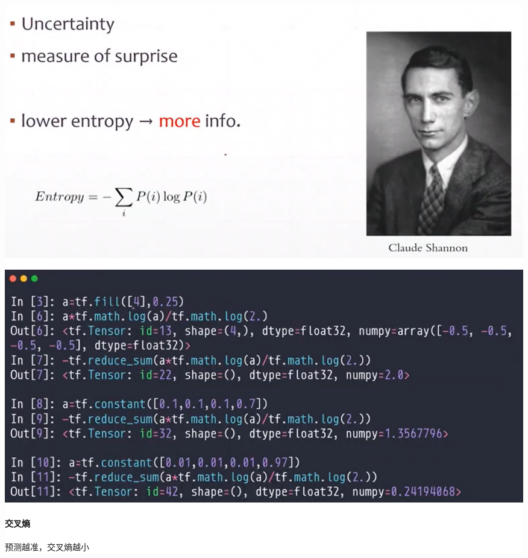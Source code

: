 ![image-20210406125234151](markdownImg/Tensorflow/image-20210406125234151.png)

![image-20210406125633983](markdownImg/Tensorflow/image-20210406125633983.png)

#### 交叉熵

预测越准，交叉熵越小
